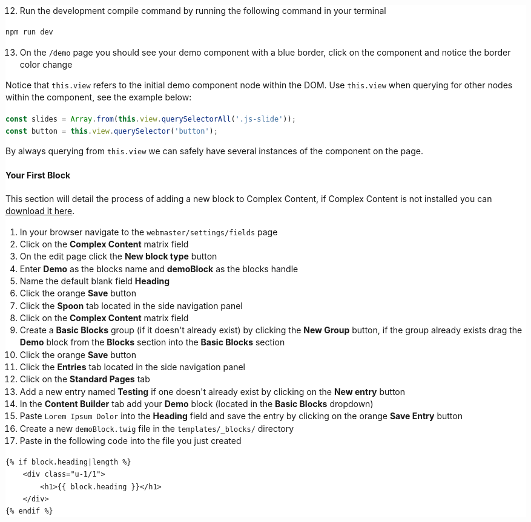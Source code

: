 12. Run the development compile command by running the following command in your terminal

```
npm run dev
```

13. On the `/demo` page you should see your demo component with a blue border, click on the component and notice the border color change

Notice that `this.view` refers to the initial demo component node within the DOM. Use `this.view` when querying for other nodes within the component, see the example below:

```javascript
const slides = Array.from(this.view.querySelectorAll('.js-slide'));
const button = this.view.querySelector('button');
```

By always querying from `this.view` we can safely have several instances of the component on the page.


#### Your First Block

This section will detail the process of adding a new block to Complex Content, if Complex Content is not installed you can [download it here](https://github.com/Pageworks/complex-content/releases/tag/v0.1.0).

1. In your browser navigate to the `webmaster/settings/fields` page
2. Click on the **Complex Content** matrix field
3. On the edit page click the **New block type** button
4. Enter **Demo** as the blocks name and **demoBlock** as the blocks handle
5. Name the default blank field **Heading**
6. Click the orange **Save** button
7. Click the **Spoon** tab located in the side navigation panel
8. Click on the **Complex Content** matrix field
9. Create a **Basic Blocks** group (if it doesn't already exist) by clicking the **New Group** button, if the group already exists drag the **Demo** block from the **Blocks** section into the **Basic Blocks** section
10. Click the orange **Save** button
11. Click the **Entries** tab located in the side navigation panel
12. Click on the **Standard Pages** tab
13. Add a new entry named **Testing** if one doesn't already exist by clicking on the **New entry** button
14. In the **Content Builder** tab add your **Demo** block (located in the **Basic Blocks** dropdown)
15. Paste `Lorem Ipsum Dolor` into the **Heading** field and save the entry by clicking on the orange **Save Entry** button
16. Create a new `demoBlock.twig` file in the `templates/_blocks/` directory
17. Paste in the following code into the file you just created

```twig
{% if block.heading|length %}
    <div class="u-1/1">
        <h1>{{ block.heading }}</h1>
    </div>
{% endif %}
```
